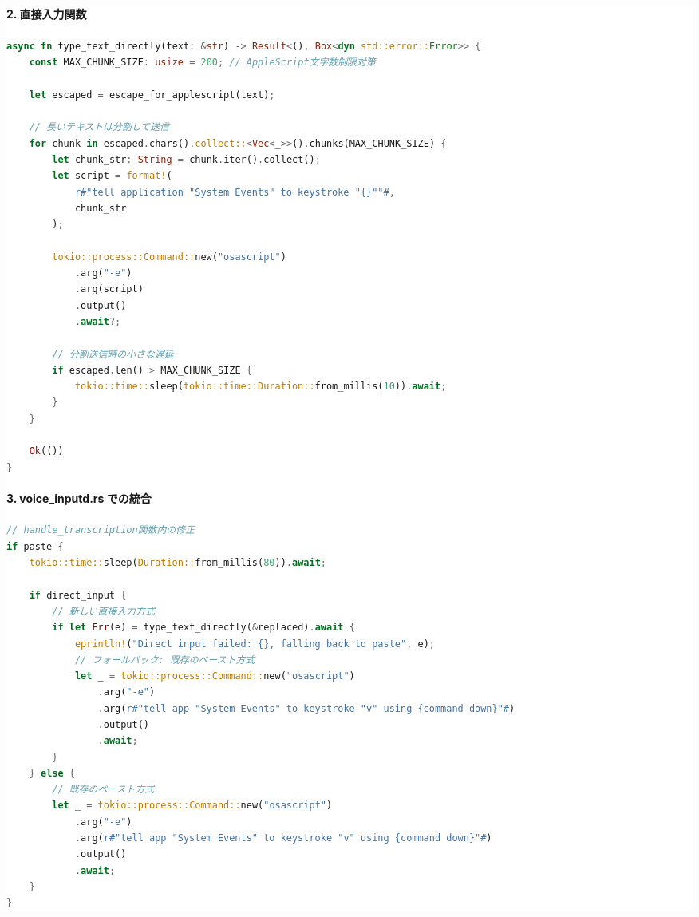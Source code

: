 #### 2. 直接入力関数

```rust
async fn type_text_directly(text: &str) -> Result<(), Box<dyn std::error::Error>> {
    const MAX_CHUNK_SIZE: usize = 200; // AppleScript文字数制限対策

    let escaped = escape_for_applescript(text);

    // 長いテキストは分割して送信
    for chunk in escaped.chars().collect::<Vec<_>>().chunks(MAX_CHUNK_SIZE) {
        let chunk_str: String = chunk.iter().collect();
        let script = format!(
            r#"tell application "System Events" to keystroke "{}""#,
            chunk_str
        );

        tokio::process::Command::new("osascript")
            .arg("-e")
            .arg(script)
            .output()
            .await?;

        // 分割送信時の小さな遅延
        if escaped.len() > MAX_CHUNK_SIZE {
            tokio::time::sleep(tokio::time::Duration::from_millis(10)).await;
        }
    }

    Ok(())
}
```

#### 3. voice_inputd.rs での統合

```rust
// handle_transcription関数内の修正
if paste {
    tokio::time::sleep(Duration::from_millis(80)).await;

    if direct_input {
        // 新しい直接入力方式
        if let Err(e) = type_text_directly(&replaced).await {
            eprintln!("Direct input failed: {}, falling back to paste", e);
            // フォールバック: 既存のペースト方式
            let _ = tokio::process::Command::new("osascript")
                .arg("-e")
                .arg(r#"tell app "System Events" to keystroke "v" using {command down}"#)
                .output()
                .await;
        }
    } else {
        // 既存のペースト方式
        let _ = tokio::process::Command::new("osascript")
            .arg("-e")
            .arg(r#"tell app "System Events" to keystroke "v" using {command down}"#)
            .output()
            .await;
    }
}
```
